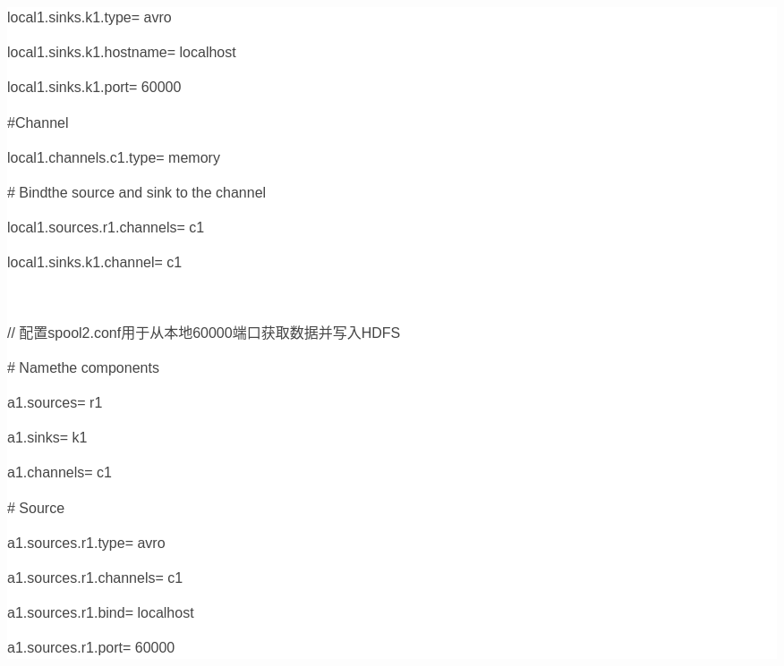 <p style="color:rgb(69,69,69);font-family:'PingFang SC', 'Microsoft YaHei', SimHei, Arial, SimSun;font-size:16px;">
local1.sinks.k1.type= avro</p>
<p style="color:rgb(69,69,69);font-family:'PingFang SC', 'Microsoft YaHei', SimHei, Arial, SimSun;font-size:16px;">
local1.sinks.k1.hostname= localhost</p>
<p style="color:rgb(69,69,69);font-family:'PingFang SC', 'Microsoft YaHei', SimHei, Arial, SimSun;font-size:16px;">
local1.sinks.k1.port= 60000</p>
<p style="color:rgb(69,69,69);font-family:'PingFang SC', 'Microsoft YaHei', SimHei, Arial, SimSun;font-size:16px;">
#Channel</p>
<p style="color:rgb(69,69,69);font-family:'PingFang SC', 'Microsoft YaHei', SimHei, Arial, SimSun;font-size:16px;">
local1.channels.c1.type= memory</p>
<p style="color:rgb(69,69,69);font-family:'PingFang SC', 'Microsoft YaHei', SimHei, Arial, SimSun;font-size:16px;">
# Bindthe source and sink to the channel</p>
<p style="color:rgb(69,69,69);font-family:'PingFang SC', 'Microsoft YaHei', SimHei, Arial, SimSun;font-size:16px;">
local1.sources.r1.channels= c1</p>
<p style="color:rgb(69,69,69);font-family:'PingFang SC', 'Microsoft YaHei', SimHei, Arial, SimSun;font-size:16px;">
local1.sinks.k1.channel= c1</p>
<p align="left" style="color:rgb(69,69,69);font-family:'PingFang SC', 'Microsoft YaHei', SimHei, Arial, SimSun;font-size:16px;">
 </p>
<p align="left" style="color:rgb(69,69,69);font-family:'PingFang SC', 'Microsoft YaHei', SimHei, Arial, SimSun;font-size:16px;">
// 配置spool2.conf用于从本地60000端口获取数据并写入HDFS</p>
<p style="color:rgb(69,69,69);font-family:'PingFang SC', 'Microsoft YaHei', SimHei, Arial, SimSun;font-size:16px;">
# Namethe components</p>
<p style="color:rgb(69,69,69);font-family:'PingFang SC', 'Microsoft YaHei', SimHei, Arial, SimSun;font-size:16px;">
a1.sources= r1</p>
<p style="color:rgb(69,69,69);font-family:'PingFang SC', 'Microsoft YaHei', SimHei, Arial, SimSun;font-size:16px;">
a1.sinks= k1</p>
<p style="color:rgb(69,69,69);font-family:'PingFang SC', 'Microsoft YaHei', SimHei, Arial, SimSun;font-size:16px;">
a1.channels= c1</p>
<p style="color:rgb(69,69,69);font-family:'PingFang SC', 'Microsoft YaHei', SimHei, Arial, SimSun;font-size:16px;">
# Source</p>
<p style="color:rgb(69,69,69);font-family:'PingFang SC', 'Microsoft YaHei', SimHei, Arial, SimSun;font-size:16px;">
a1.sources.r1.type= avro</p>
<p style="color:rgb(69,69,69);font-family:'PingFang SC', 'Microsoft YaHei', SimHei, Arial, SimSun;font-size:16px;">
a1.sources.r1.channels= c1</p>
<p style="color:rgb(69,69,69);font-family:'PingFang SC', 'Microsoft YaHei', SimHei, Arial, SimSun;font-size:16px;">
a1.sources.r1.bind= localhost</p>
<p style="color:rgb(69,69,69);font-family:'PingFang SC', 'Microsoft YaHei', SimHei, Arial, SimSun;font-size:16px;">
a1.sources.r1.port= 60000</p>
<p style="color:rgb(69,69,69);font-family:'PingFang SC', 'Microsoft YaHei', SimHei, Arial, SimSun;font-size:16px;">